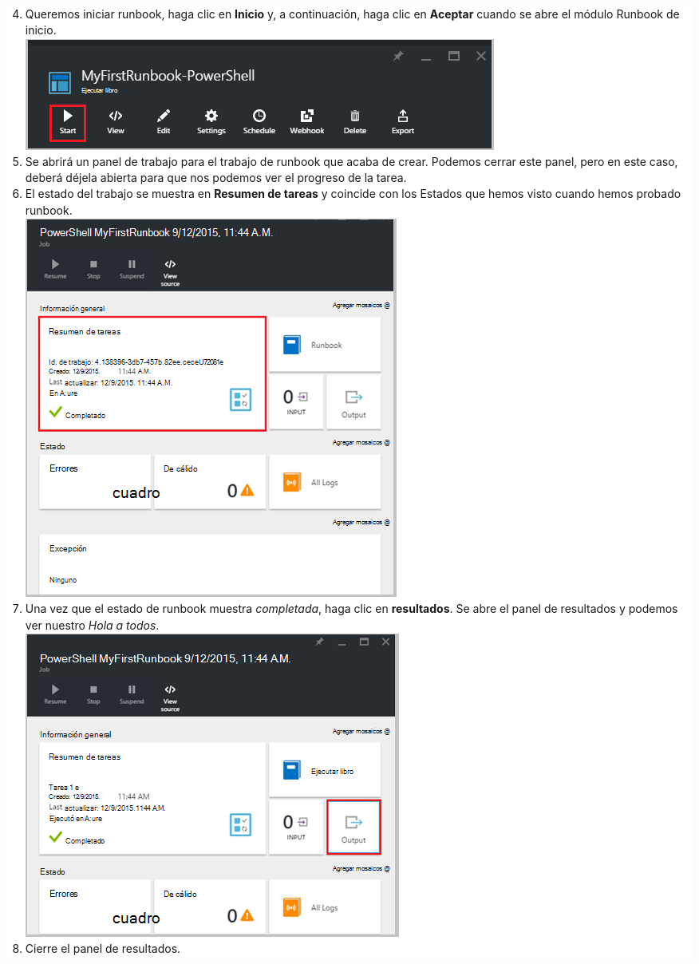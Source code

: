 4.  Queremos iniciar runbook, haga clic en **Inicio** y, a continuación, haga clic en **Aceptar** cuando se abre el módulo Runbook de inicio.  
    ![Botón Inicio](media/automation-first-runbook-textual-powershell/automation-start-button.png)  
5.  Se abrirá un panel de trabajo para el trabajo de runbook que acaba de crear. Podemos cerrar este panel, pero en este caso, deberá déjela abierta para que nos podemos ver el progreso de la tarea.
6.  El estado del trabajo se muestra en **Resumen de tareas** y coincide con los Estados que hemos visto cuando hemos probado runbook.  
    ![Resumen de tareas](media/automation-first-runbook-textual-powershell/automation-job-summary.png)  
7.  Una vez que el estado de runbook muestra *completada*, haga clic en **resultados**. Se abre el panel de resultados y podemos ver nuestro *Hola a todos*.  
    ![Salida de trabajo](media/automation-first-runbook-textual-powershell/automation-job-output.png)
8.  Cierre el panel de resultados.